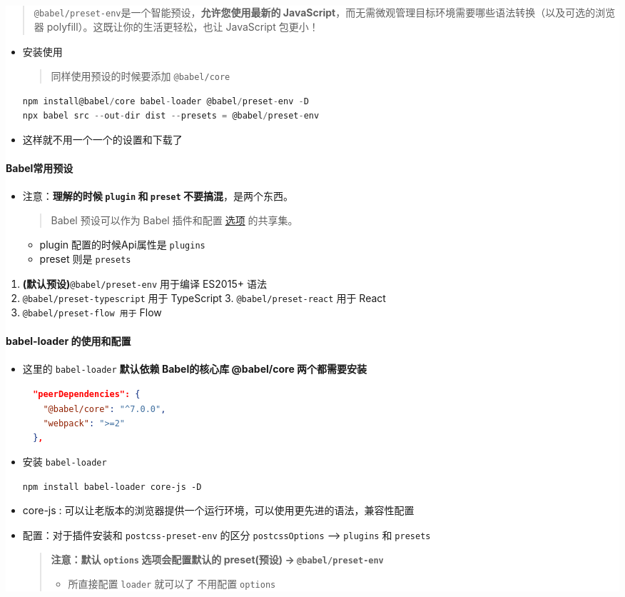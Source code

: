   > `@babel/preset-env`是一个智能预设，**允许您使用最新的 JavaScript**，而无需微观管理目标环境需要哪些语法转换（以及可选的浏览器 polyfill）。这既让你的生活更轻松，也让 JavaScript 包更小！

- 安装使用

  > 同样使用预设的时候要添加 `@babel/core`

  ~~~js
  npm install@babel/core babel-loader @babel/preset-env -D
  npx babel src --out-dir dist --presets = @babel/preset-env
  ~~~

- 这样就不用一个一个的设置和下载了

  



#### Babel常用预设



- 注意：**理解的时候 `plugin` 和 `preset` 不要搞混**，是两个东西。

  > Babel 预设可以作为 Babel 插件和配置 [选项](https://babel.docschina.org/docs/en/options) 的共享集。

  - plugin 配置的时候Api属性是 `plugins`
  - preset 则是 `presets`

1. **(默认预设)**`@babel/preset-env` 用于编译 ES2015+ 语法
2. `@babel/preset-typescript` 用于 TypeScript
   3. `@babel/preset-react` 用于 React
4. `@babel/preset-flow 用于` Flow



#### babel-loader 的使用和配置



- 这里的 `babel-loader` **默认依赖 Babel的核心库 @babel/core  两个都需要安装**

  ~~~json
    "peerDependencies": {
      "@babel/core": "^7.0.0",
      "webpack": ">=2"
    },
  ~~~

  

- 安装 `babel-loader` 

  ~~~shell
  npm install babel-loader core-js -D
  ~~~

- core-js : 可以让老版本的浏览器提供一个运行环境，可以使用更先进的语法，兼容性配置

- 配置：对于插件安装和 `postcss-preset-env` 的区分 `postcssOptions` --> `plugins` 和 `presets`

  > **注意：默认 `options` 选项会配置默认的 preset(预设) -> `@babel/preset-env`**
  >
  > - 所直接配置 `loader` 就可以了  不用配置 `options`
  